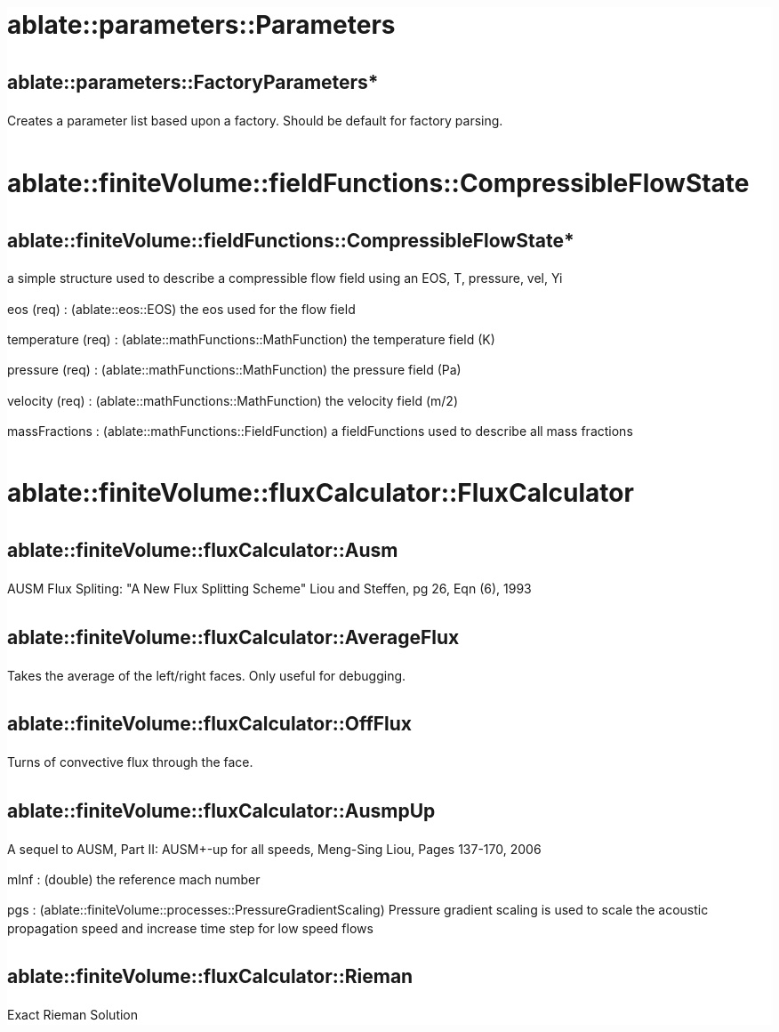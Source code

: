 # ablate::parameters::Parameters
## ablate::parameters::FactoryParameters*
Creates a parameter list based upon a factory.  Should be default for factory parsing.

# ablate::finiteVolume::fieldFunctions::CompressibleFlowState
## ablate::finiteVolume::fieldFunctions::CompressibleFlowState*
a simple structure used to describe a compressible flow field using an EOS, T, pressure, vel, Yi

eos (req) 
: (ablate::eos::EOS) the eos used for the flow field

temperature (req) 
: (ablate::mathFunctions::MathFunction) the temperature field (K)

pressure (req) 
: (ablate::mathFunctions::MathFunction) the pressure field (Pa)

velocity (req) 
: (ablate::mathFunctions::MathFunction) the velocity field (m/2)

massFractions
: (ablate::mathFunctions::FieldFunction) a fieldFunctions used to describe all mass fractions

# ablate::finiteVolume::fluxCalculator::FluxCalculator
## ablate::finiteVolume::fluxCalculator::Ausm
AUSM Flux Spliting: "A New Flux Splitting Scheme" Liou and Steffen, pg 26, Eqn (6), 1993

## ablate::finiteVolume::fluxCalculator::AverageFlux
Takes the average of the left/right faces.  Only useful for debugging.

## ablate::finiteVolume::fluxCalculator::OffFlux
Turns of convective flux through the face.

## ablate::finiteVolume::fluxCalculator::AusmpUp
A sequel to AUSM, Part II: AUSM+-up for all speeds, Meng-Sing Liou, Pages 137-170, 2006

mInf
: (double) the reference mach number

pgs
: (ablate::finiteVolume::processes::PressureGradientScaling) Pressure gradient scaling is used to scale the acoustic propagation speed and increase time step for low speed flows

## ablate::finiteVolume::fluxCalculator::Rieman
Exact Rieman Solution
